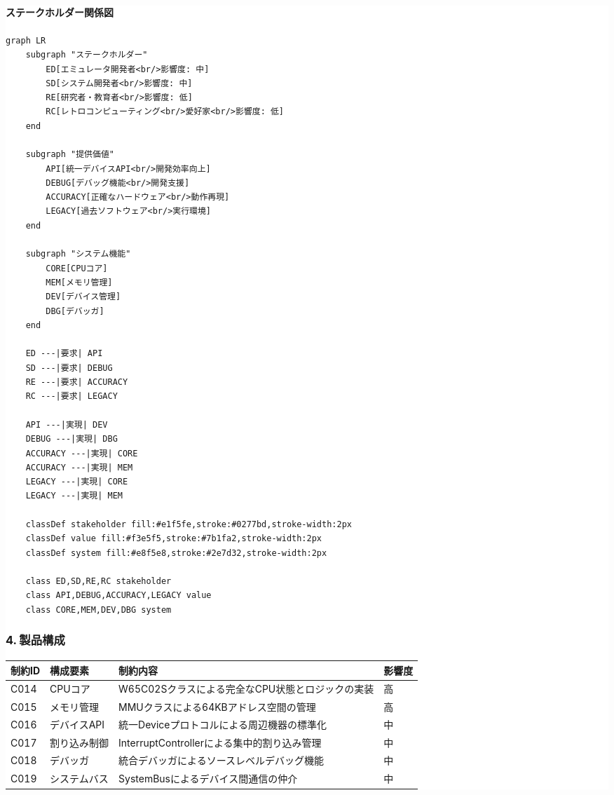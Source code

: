 #### ステークホルダー関係図

```mermaid
graph LR
    subgraph "ステークホルダー"
        ED[エミュレータ開発者<br/>影響度: 中]
        SD[システム開発者<br/>影響度: 中]
        RE[研究者・教育者<br/>影響度: 低]
        RC[レトロコンピューティング<br/>愛好家<br/>影響度: 低]
    end
    
    subgraph "提供価値"
        API[統一デバイスAPI<br/>開発効率向上]
        DEBUG[デバッグ機能<br/>開発支援]
        ACCURACY[正確なハードウェア<br/>動作再現]
        LEGACY[過去ソフトウェア<br/>実行環境]
    end
    
    subgraph "システム機能"
        CORE[CPUコア]
        MEM[メモリ管理]
        DEV[デバイス管理]
        DBG[デバッガ]
    end
    
    ED ---|要求| API
    SD ---|要求| DEBUG
    RE ---|要求| ACCURACY
    RC ---|要求| LEGACY
    
    API ---|実現| DEV
    DEBUG ---|実現| DBG
    ACCURACY ---|実現| CORE
    ACCURACY ---|実現| MEM
    LEGACY ---|実現| CORE
    LEGACY ---|実現| MEM
    
    classDef stakeholder fill:#e1f5fe,stroke:#0277bd,stroke-width:2px
    classDef value fill:#f3e5f5,stroke:#7b1fa2,stroke-width:2px
    classDef system fill:#e8f5e8,stroke:#2e7d32,stroke-width:2px
    
    class ED,SD,RE,RC stakeholder
    class API,DEBUG,ACCURACY,LEGACY value
    class CORE,MEM,DEV,DBG system
```

### 4. 製品構成

| 制約ID | 構成要素 | 制約内容 | 影響度 |
| :--- | :--- | :--- | :--- |
| C014 | CPUコア | W65C02Sクラスによる完全なCPU状態とロジックの実装 | 高 |
| C015 | メモリ管理 | MMUクラスによる64KBアドレス空間の管理 | 高 |
| C016 | デバイスAPI | 統一Deviceプロトコルによる周辺機器の標準化 | 中 |
| C017 | 割り込み制御 | InterruptControllerによる集中的割り込み管理 | 中 |
| C018 | デバッガ | 統合デバッガによるソースレベルデバッグ機能 | 中 |
| C019 | システムバス | SystemBusによるデバイス間通信の仲介 | 中 |
